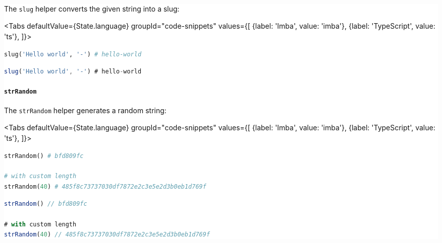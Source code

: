 The `slug` helper converts the given string into a slug:

<Tabs
    defaultValue={State.language}
	groupId="code-snippets"
    values={[
        {label: 'Imba', value: 'imba'},
        {label: 'TypeScript', value: 'ts'},
    ]}>
<TabItem value="imba">

```py showLineNumbers
slug('Hello world', '-') # hello-world
```

</TabItem>
<TabItem value="ts">

```ts showLineNumbers
slug('Hello world', '-') # hello-world
```

</TabItem>
</Tabs>

#### `strRandom`

The `strRandom` helper generates a random string:

<Tabs
    defaultValue={State.language}
	groupId="code-snippets"
    values={[
        {label: 'Imba', value: 'imba'},
        {label: 'TypeScript', value: 'ts'},
    ]}>
<TabItem value="imba">

```py showLineNumbers
strRandom() # bfd809fc

# with custom length
strRandom(40) # 485f8c73737030df7872e2c3e5e2d3b0eb1d769f
```

</TabItem>
<TabItem value="ts">

```ts showLineNumbers
strRandom() // bfd809fc

# with custom length
strRandom(40) // 485f8c73737030df7872e2c3e5e2d3b0eb1d769f
```

</TabItem>
</Tabs>
